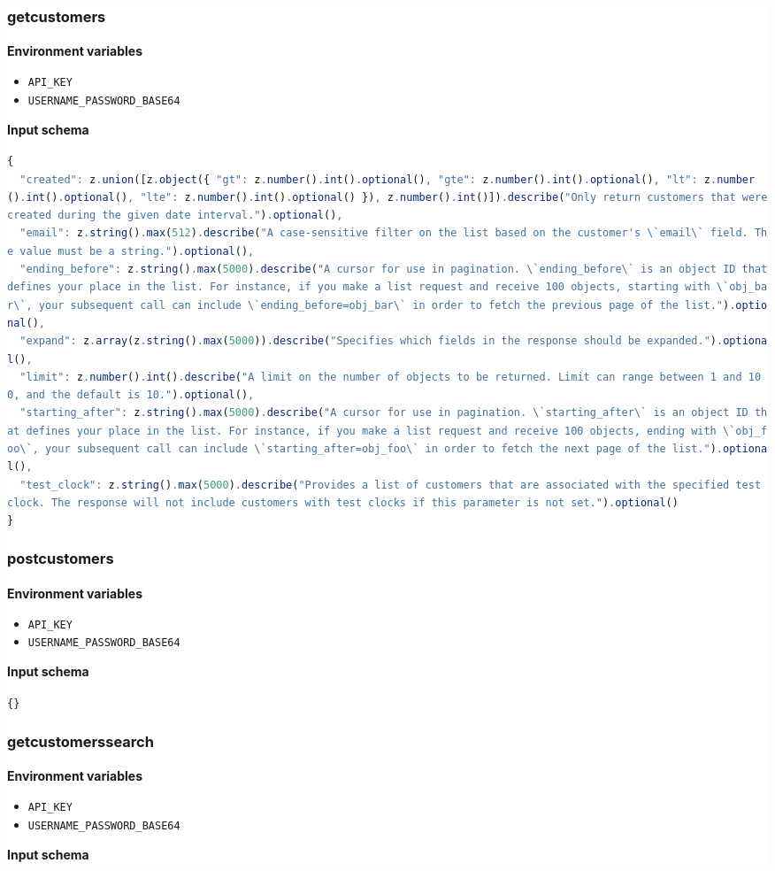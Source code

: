 ### getcustomers

**Environment variables**

- `API_KEY`
- `USERNAME_PASSWORD_BASE64`

**Input schema**

```ts
{
  "created": z.union([z.object({ "gt": z.number().int().optional(), "gte": z.number().int().optional(), "lt": z.number().int().optional(), "lte": z.number().int().optional() }), z.number().int()]).describe("Only return customers that were created during the given date interval.").optional(),
  "email": z.string().max(512).describe("A case-sensitive filter on the list based on the customer's \`email\` field. The value must be a string.").optional(),
  "ending_before": z.string().max(5000).describe("A cursor for use in pagination. \`ending_before\` is an object ID that defines your place in the list. For instance, if you make a list request and receive 100 objects, starting with \`obj_bar\`, your subsequent call can include \`ending_before=obj_bar\` in order to fetch the previous page of the list.").optional(),
  "expand": z.array(z.string().max(5000)).describe("Specifies which fields in the response should be expanded.").optional(),
  "limit": z.number().int().describe("A limit on the number of objects to be returned. Limit can range between 1 and 100, and the default is 10.").optional(),
  "starting_after": z.string().max(5000).describe("A cursor for use in pagination. \`starting_after\` is an object ID that defines your place in the list. For instance, if you make a list request and receive 100 objects, ending with \`obj_foo\`, your subsequent call can include \`starting_after=obj_foo\` in order to fetch the next page of the list.").optional(),
  "test_clock": z.string().max(5000).describe("Provides a list of customers that are associated with the specified test clock. The response will not include customers with test clocks if this parameter is not set.").optional()
}
```

### postcustomers

**Environment variables**

- `API_KEY`
- `USERNAME_PASSWORD_BASE64`

**Input schema**

```ts
{}
```

### getcustomerssearch

**Environment variables**

- `API_KEY`
- `USERNAME_PASSWORD_BASE64`

**Input schema**
